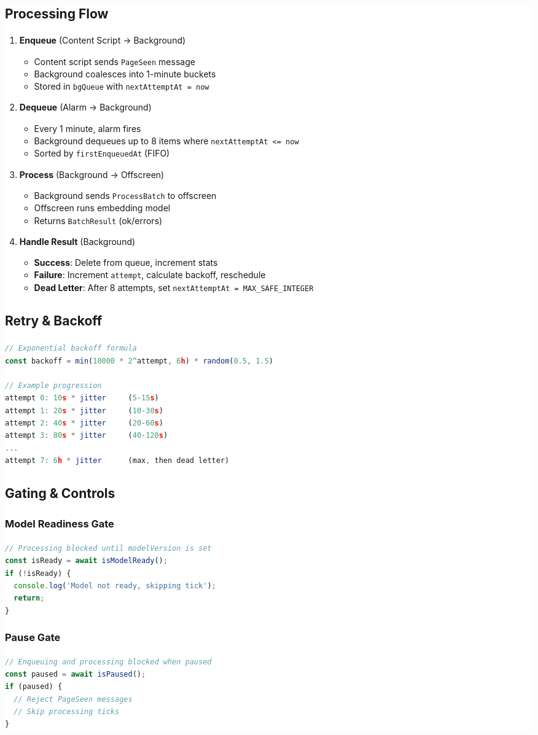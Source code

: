 ## Processing Flow

1. **Enqueue** (Content Script → Background)
   - Content script sends `PageSeen` message
   - Background coalesces into 1-minute buckets
   - Stored in `bgQueue` with `nextAttemptAt = now`

2. **Dequeue** (Alarm → Background)
   - Every 1 minute, alarm fires
   - Background dequeues up to 8 items where `nextAttemptAt <= now`
   - Sorted by `firstEnqueuedAt` (FIFO)

3. **Process** (Background → Offscreen)
   - Background sends `ProcessBatch` to offscreen
   - Offscreen runs embedding model
   - Returns `BatchResult` (ok/errors)

4. **Handle Result** (Background)
   - **Success**: Delete from queue, increment stats
   - **Failure**: Increment `attempt`, calculate backoff, reschedule
   - **Dead Letter**: After 8 attempts, set `nextAttemptAt = MAX_SAFE_INTEGER`

## Retry & Backoff

```typescript
// Exponential backoff formula
const backoff = min(10000 * 2^attempt, 6h) * random(0.5, 1.5)

// Example progression
attempt 0: 10s * jitter     (5-15s)
attempt 1: 20s * jitter     (10-30s)
attempt 2: 40s * jitter     (20-60s)
attempt 3: 80s * jitter     (40-120s)
...
attempt 7: 6h * jitter      (max, then dead letter)
```

## Gating & Controls

### Model Readiness Gate
```typescript
// Processing blocked until modelVersion is set
const isReady = await isModelReady();
if (!isReady) {
  console.log('Model not ready, skipping tick');
  return;
}
```

### Pause Gate
```typescript
// Enqueuing and processing blocked when paused
const paused = await isPaused();
if (paused) {
  // Reject PageSeen messages
  // Skip processing ticks
}
```

